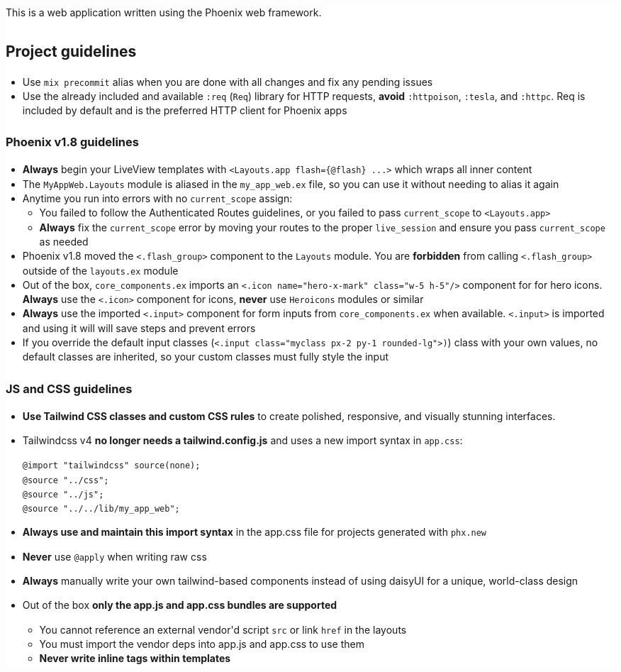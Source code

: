 This is a web application written using the Phoenix web framework.

## Project guidelines

- Use `mix precommit` alias when you are done with all changes and fix any pending issues
- Use the already included and available `:req` (`Req`) library for HTTP requests, **avoid** `:httpoison`, `:tesla`, and `:httpc`. Req is included by default and is the preferred HTTP client for Phoenix apps

### Phoenix v1.8 guidelines

- **Always** begin your LiveView templates with `<Layouts.app flash={@flash} ...>` which wraps all inner content
- The `MyAppWeb.Layouts` module is aliased in the `my_app_web.ex` file, so you can use it without needing to alias it again
- Anytime you run into errors with no `current_scope` assign:
  - You failed to follow the Authenticated Routes guidelines, or you failed to pass `current_scope` to `<Layouts.app>`
  - **Always** fix the `current_scope` error by moving your routes to the proper `live_session` and ensure you pass `current_scope` as needed
- Phoenix v1.8 moved the `<.flash_group>` component to the `Layouts` module. You are **forbidden** from calling `<.flash_group>` outside of the `layouts.ex` module
- Out of the box, `core_components.ex` imports an `<.icon name="hero-x-mark" class="w-5 h-5"/>` component for for hero icons. **Always** use the `<.icon>` component for icons, **never** use `Heroicons` modules or similar
- **Always** use the imported `<.input>` component for form inputs from `core_components.ex` when available. `<.input>` is imported and using it will will save steps and prevent errors
- If you override the default input classes (`<.input class="myclass px-2 py-1 rounded-lg">)`) class with your own values, no default classes are inherited, so your
custom classes must fully style the input

### JS and CSS guidelines

- **Use Tailwind CSS classes and custom CSS rules** to create polished, responsive, and visually stunning interfaces.
- Tailwindcss v4 **no longer needs a tailwind.config.js** and uses a new import syntax in `app.css`:

      @import "tailwindcss" source(none);
      @source "../css";
      @source "../js";
      @source "../../lib/my_app_web";

- **Always use and maintain this import syntax** in the app.css file for projects generated with `phx.new`
- **Never** use `@apply` when writing raw css
- **Always** manually write your own tailwind-based components instead of using daisyUI for a unique, world-class design
- Out of the box **only the app.js and app.css bundles are supported**
  - You cannot reference an external vendor'd script `src` or link `href` in the layouts
  - You must import the vendor deps into app.js and app.css to use them
  - **Never write inline <script>custom js</script> tags within templates**
